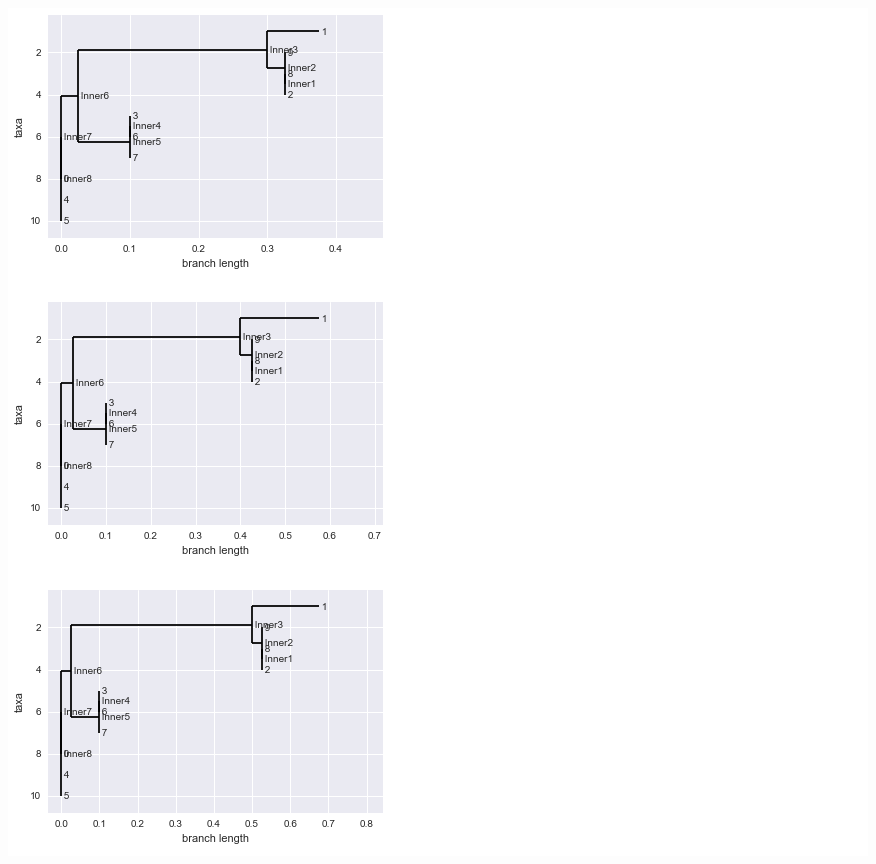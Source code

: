 

![png](/ipynb/Population_Genetics_files/Population_Genetics_66_2.png)



![png](/ipynb/Population_Genetics_files/Population_Genetics_66_3.png)



![png](/ipynb/Population_Genetics_files/Population_Genetics_66_4.png)

